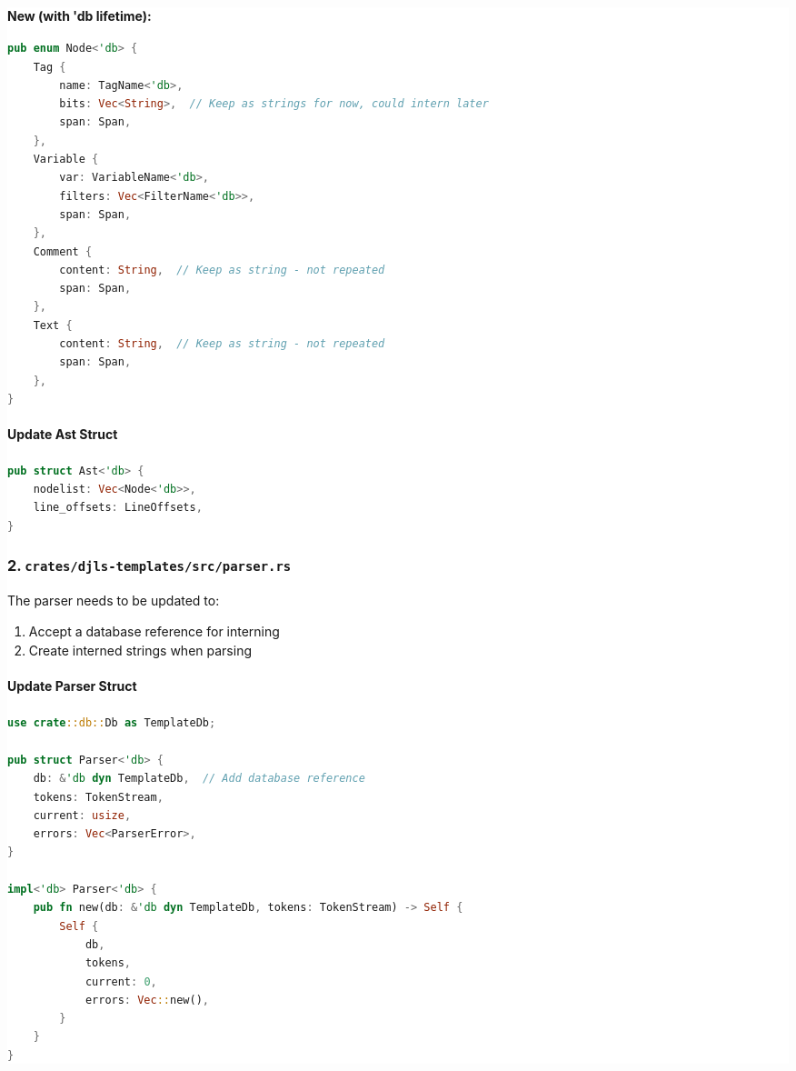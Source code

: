 **New (with 'db lifetime):**
```rust
pub enum Node<'db> {
    Tag {
        name: TagName<'db>,
        bits: Vec<String>,  // Keep as strings for now, could intern later
        span: Span,
    },
    Variable {
        var: VariableName<'db>,
        filters: Vec<FilterName<'db>>,
        span: Span,
    },
    Comment {
        content: String,  // Keep as string - not repeated
        span: Span,
    },
    Text {
        content: String,  // Keep as string - not repeated
        span: Span,
    },
}
```

#### Update Ast Struct
```rust
pub struct Ast<'db> {
    nodelist: Vec<Node<'db>>,
    line_offsets: LineOffsets,
}
```

### 2. `crates/djls-templates/src/parser.rs`

The parser needs to be updated to:
1. Accept a database reference for interning
2. Create interned strings when parsing

#### Update Parser Struct
```rust
use crate::db::Db as TemplateDb;

pub struct Parser<'db> {
    db: &'db dyn TemplateDb,  // Add database reference
    tokens: TokenStream,
    current: usize,
    errors: Vec<ParserError>,
}

impl<'db> Parser<'db> {
    pub fn new(db: &'db dyn TemplateDb, tokens: TokenStream) -> Self {
        Self {
            db,
            tokens,
            current: 0,
            errors: Vec::new(),
        }
    }
}
```
